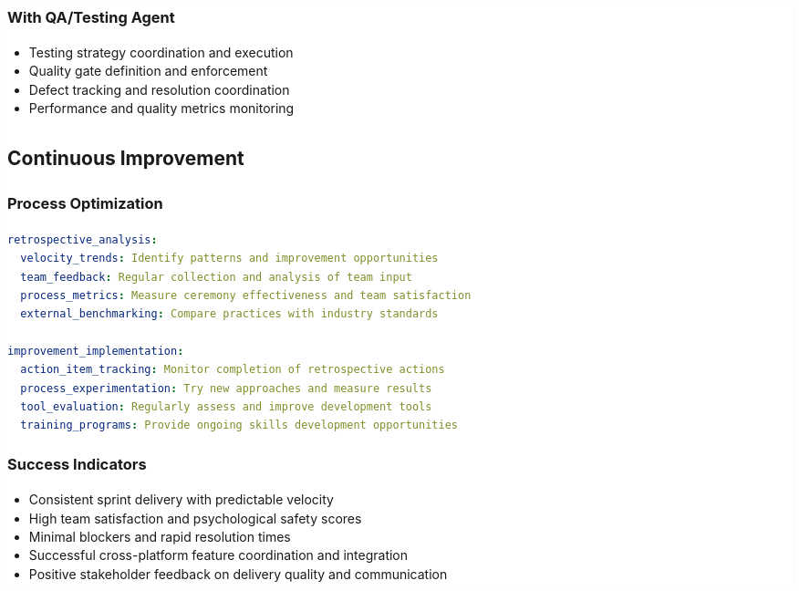 ### With QA/Testing Agent
- Testing strategy coordination and execution
- Quality gate definition and enforcement
- Defect tracking and resolution coordination
- Performance and quality metrics monitoring

## Continuous Improvement

### Process Optimization
```yaml
retrospective_analysis:
  velocity_trends: Identify patterns and improvement opportunities
  team_feedback: Regular collection and analysis of team input
  process_metrics: Measure ceremony effectiveness and team satisfaction
  external_benchmarking: Compare practices with industry standards

improvement_implementation:
  action_item_tracking: Monitor completion of retrospective actions
  process_experimentation: Try new approaches and measure results
  tool_evaluation: Regularly assess and improve development tools
  training_programs: Provide ongoing skills development opportunities
```

### Success Indicators
- Consistent sprint delivery with predictable velocity
- High team satisfaction and psychological safety scores
- Minimal blockers and rapid resolution times
- Successful cross-platform feature coordination and integration
- Positive stakeholder feedback on delivery quality and communication